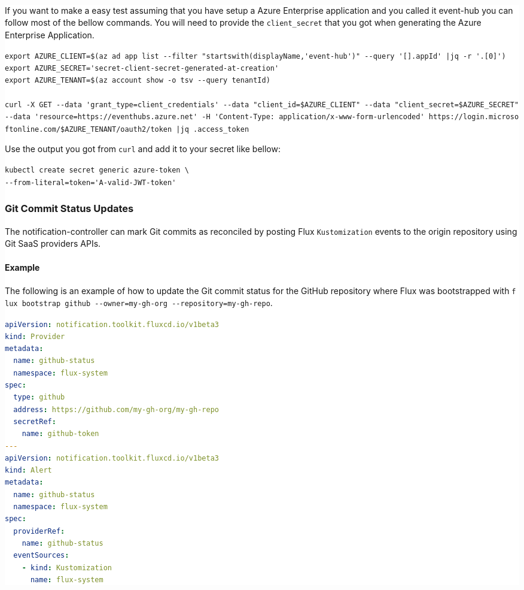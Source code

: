 If you want to make a easy test assuming that you have setup a Azure Enterprise
application and you called it event-hub you can follow most of the bellow
commands. You will need to provide the `client_secret` that you got when
generating the Azure Enterprise Application.

```shell
export AZURE_CLIENT=$(az ad app list --filter "startswith(displayName,'event-hub')" --query '[].appId' |jq -r '.[0]')
export AZURE_SECRET='secret-client-secret-generated-at-creation'
export AZURE_TENANT=$(az account show -o tsv --query tenantId)

curl -X GET --data 'grant_type=client_credentials' --data "client_id=$AZURE_CLIENT" --data "client_secret=$AZURE_SECRET" --data 'resource=https://eventhubs.azure.net' -H 'Content-Type: application/x-www-form-urlencoded' https://login.microsoftonline.com/$AZURE_TENANT/oauth2/token |jq .access_token
```

Use the output you got from `curl` and add it to your secret like bellow:

```shell
kubectl create secret generic azure-token \
--from-literal=token='A-valid-JWT-token'
```

### Git Commit Status Updates

The notification-controller can mark Git commits as reconciled by posting
Flux `Kustomization` events to the origin repository using Git SaaS providers APIs.

#### Example

The following is an example of how to update the Git commit status for the GitHub repository where
Flux was bootstrapped with `flux bootstrap github --owner=my-gh-org --repository=my-gh-repo`.

```yaml
apiVersion: notification.toolkit.fluxcd.io/v1beta3
kind: Provider
metadata:
  name: github-status
  namespace: flux-system
spec:
  type: github
  address: https://github.com/my-gh-org/my-gh-repo
  secretRef:
    name: github-token
---
apiVersion: notification.toolkit.fluxcd.io/v1beta3
kind: Alert
metadata:
  name: github-status
  namespace: flux-system
spec:
  providerRef:
    name: github-status
  eventSources:
    - kind: Kustomization
      name: flux-system
```


[am_config_global]: https://prometheus.io/docs/alerting/latest/configuration/#file-layout-and-global-settings